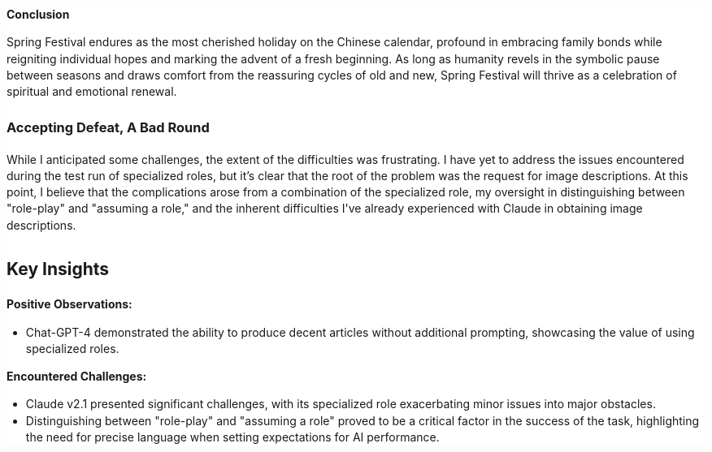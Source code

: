 **Conclusion**

Spring Festival endures as the most cherished holiday on the Chinese calendar, profound in embracing family bonds while reigniting individual hopes and marking the advent of a fresh beginning. As long as humanity revels in the symbolic pause between seasons and draws comfort from the reassuring cycles of old and new, Spring Festival will thrive as a celebration of spiritual and emotional renewal.

### Accepting Defeat, A Bad Round

While I anticipated some challenges, the extent of the difficulties was frustrating. I have yet to address the issues encountered during the test run of specialized roles, but it’s clear that the root of the problem was the request for image descriptions. At this point, I believe that the complications arose from a combination of the specialized role, my oversight in distinguishing between "role-play" and "assuming a role," and the inherent difficulties I've already experienced with Claude in obtaining image descriptions.

## Key Insights

**Positive Observations:**

- Chat-GPT-4 demonstrated the ability to produce decent articles without additional prompting, showcasing the value of using specialized roles.

**Encountered Challenges:**

- Claude v2.1 presented significant challenges, with its specialized role exacerbating minor issues into major obstacles.
- Distinguishing between "role-play" and "assuming a role" proved to be a critical factor in the success of the task, highlighting the need for precise language when setting expectations for AI performance.